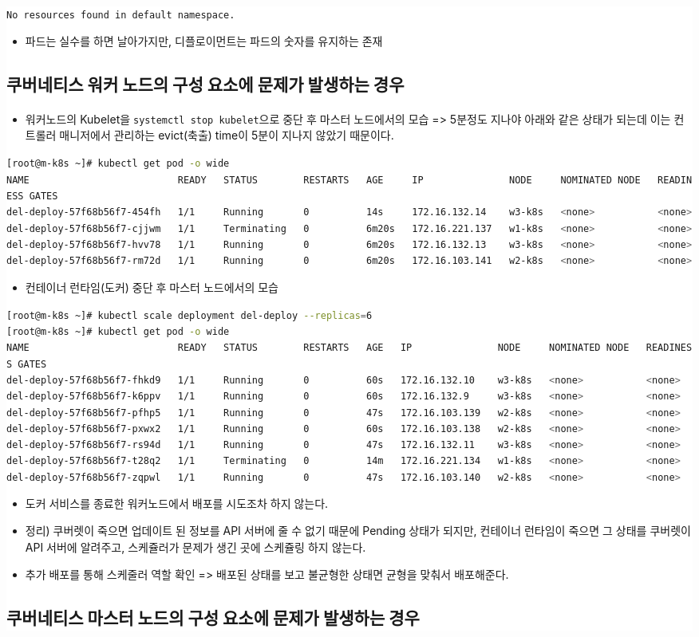 ```sh 
No resources found in default namespace.
```
* 파드는 실수를 하면 날아가지만, 디플로이먼트는 파드의 숫자를 유지하는 존재

## 쿠버네티스 워커 노드의 구성 요소에 문제가 발생하는 경우
* 워커노드의 Kubelet을 `systemctl stop kubelet`으로 중단 후 마스터 노드에서의 모습 => 5분정도 지나야 아래와 같은 상태가 되는데 이는 컨트롤러 매니저에서 관리하는 evict(축출) time이 5분이 지나지 않았기 때문이다. 
``` sh
[root@m-k8s ~]# kubectl get pod -o wide
NAME                          READY   STATUS        RESTARTS   AGE     IP               NODE     NOMINATED NODE   READINESS GATES
del-deploy-57f68b56f7-454fh   1/1     Running       0          14s     172.16.132.14    w3-k8s   <none>           <none>
del-deploy-57f68b56f7-cjjwm   1/1     Terminating   0          6m20s   172.16.221.137   w1-k8s   <none>           <none>
del-deploy-57f68b56f7-hvv78   1/1     Running       0          6m20s   172.16.132.13    w3-k8s   <none>           <none>
del-deploy-57f68b56f7-rm72d   1/1     Running       0          6m20s   172.16.103.141   w2-k8s   <none>           <none>

```
* 컨테이너 런타임(도커) 중단 후 마스터 노드에서의 모습
```sh
[root@m-k8s ~]# kubectl scale deployment del-deploy --replicas=6
[root@m-k8s ~]# kubectl get pod -o wide
NAME                          READY   STATUS        RESTARTS   AGE   IP               NODE     NOMINATED NODE   READINESS GATES
del-deploy-57f68b56f7-fhkd9   1/1     Running       0          60s   172.16.132.10    w3-k8s   <none>           <none>
del-deploy-57f68b56f7-k6ppv   1/1     Running       0          60s   172.16.132.9     w3-k8s   <none>           <none>
del-deploy-57f68b56f7-pfhp5   1/1     Running       0          47s   172.16.103.139   w2-k8s   <none>           <none>
del-deploy-57f68b56f7-pxwx2   1/1     Running       0          60s   172.16.103.138   w2-k8s   <none>           <none>
del-deploy-57f68b56f7-rs94d   1/1     Running       0          47s   172.16.132.11    w3-k8s   <none>           <none>
del-deploy-57f68b56f7-t28q2   1/1     Terminating   0          14m   172.16.221.134   w1-k8s   <none>           <none>
del-deploy-57f68b56f7-zqpwl   1/1     Running       0          47s   172.16.103.140   w2-k8s   <none>           <none>
```

* 도커 서비스를 종료한 워커노드에서 배포를 시도조차 하지 않는다. 

* 정리) 쿠버렛이 죽으면 업데이트 된 정보를 API 서버에 줄 수 없기 때문에 Pending 상태가 되지만, 컨테이너 런타임이 죽으면 그 상태를 쿠버렛이 API 서버에 알려주고, 스케쥴러가 문제가 생긴 곳에 스케쥴링 하지 않는다. 

* 추가 배포를 통해 스케줄러 역할 확인 => 배포된 상태를 보고 불균형한 상태면 균형을 맞춰서 배포해준다. 

## 쿠버네티스 마스터 노드의 구성 요소에 문제가 발생하는 경우
